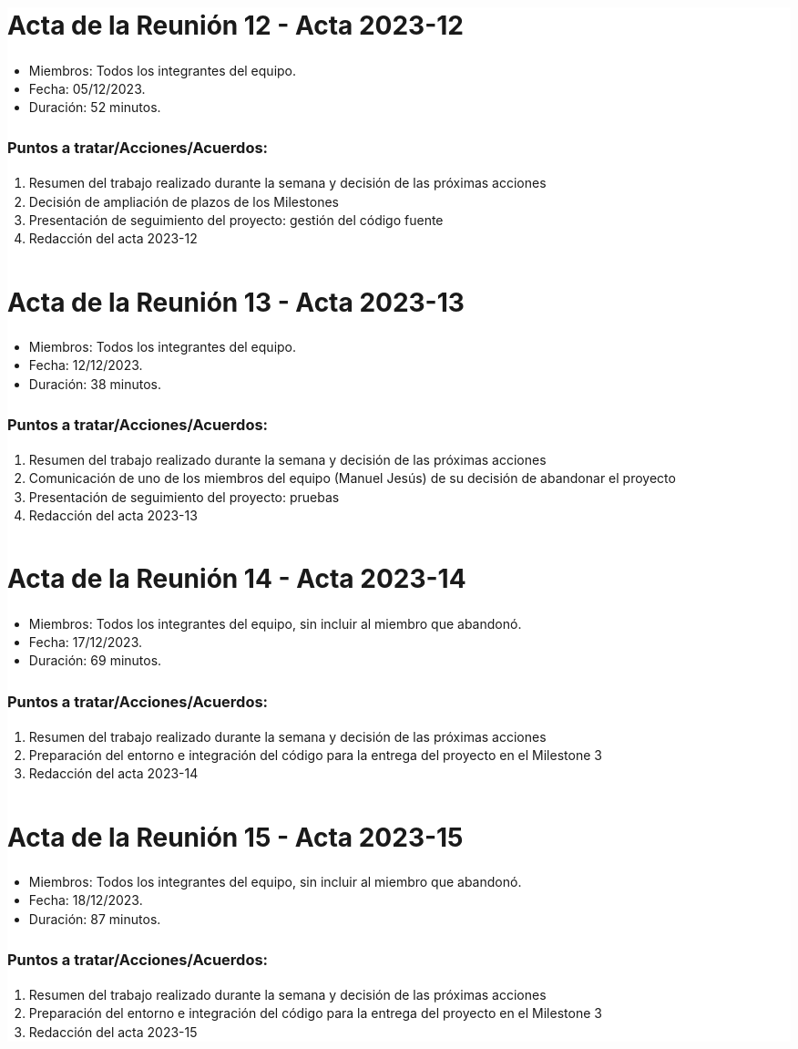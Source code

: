# Acta de la Reunión 12 - Acta 2023-12

* Miembros: Todos los integrantes del equipo.
* Fecha: 05/12/2023.
* Duración: 52 minutos.
###  Puntos a tratar/Acciones/Acuerdos: <br>
1. Resumen del trabajo realizado durante la semana y decisión de las próximas acciones
2. Decisión de ampliación de plazos de los Milestones
3. Presentación de seguimiento del proyecto: gestión del código fuente
4. Redacción del acta 2023-12

# Acta de la Reunión 13 - Acta 2023-13

* Miembros: Todos los integrantes del equipo.
* Fecha: 12/12/2023.
* Duración: 38 minutos.
###  Puntos a tratar/Acciones/Acuerdos: <br>
1. Resumen del trabajo realizado durante la semana y decisión de las próximas acciones
2. Comunicación de uno de los miembros del equipo (Manuel Jesús) de su decisión de abandonar el proyecto
3. Presentación de seguimiento del proyecto: pruebas
4. Redacción del acta 2023-13

# Acta de la Reunión 14 - Acta 2023-14

* Miembros: Todos los integrantes del equipo, sin incluir al miembro que abandonó.
* Fecha: 17/12/2023.
* Duración: 69 minutos.
###  Puntos a tratar/Acciones/Acuerdos: <br>
1. Resumen del trabajo realizado durante la semana y decisión de las próximas acciones
2. Preparación del entorno e integración del código para la entrega del proyecto en el Milestone 3
3. Redacción del acta 2023-14

# Acta de la Reunión 15 - Acta 2023-15

* Miembros: Todos los integrantes del equipo, sin incluir al miembro que abandonó.
* Fecha: 18/12/2023.
* Duración: 87 minutos.
###  Puntos a tratar/Acciones/Acuerdos: <br>
1. Resumen del trabajo realizado durante la semana y decisión de las próximas acciones
2. Preparación del entorno e integración del código para la entrega del proyecto en el Milestone 3
3. Redacción del acta 2023-15